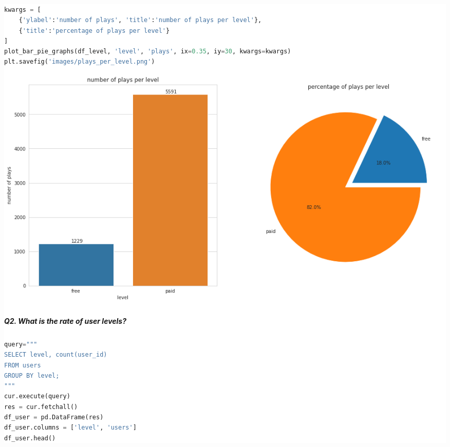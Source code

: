 

```python
kwargs = [
    {'ylabel':'number of plays', 'title':'number of plays per level'},
    {'title':'percentage of plays per level'}
]
plot_bar_pie_graphs(df_level, 'level', 'plays', ix=0.35, iy=30, kwargs=kwargs)
plt.savefig('images/plays_per_level.png')
```


![png](output_17_0.png)


##### Q2. What is the rate of user levels?


```python
query="""
SELECT level, count(user_id)
FROM users
GROUP BY level;
"""
cur.execute(query)
res = cur.fetchall()
df_user = pd.DataFrame(res)
df_user.columns = ['level', 'users']
df_user.head()
```



